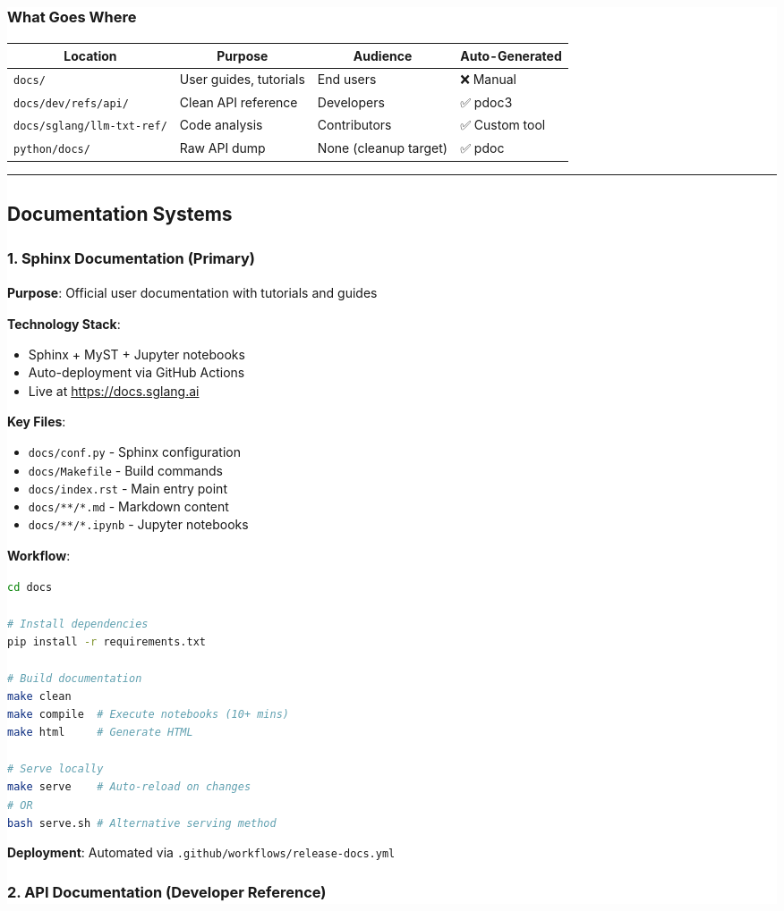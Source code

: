 ### What Goes Where

| Location | Purpose | Audience | Auto-Generated |
|----------|---------|----------|----------------|
| `docs/` | User guides, tutorials | End users | ❌ Manual |
| `docs/dev/refs/api/` | Clean API reference | Developers | ✅ pdoc3 |
| `docs/sglang/llm-txt-ref/` | Code analysis | Contributors | ✅ Custom tool |
| `python/docs/` | Raw API dump | None (cleanup target) | ✅ pdoc |

---

## Documentation Systems

### 1. Sphinx Documentation (Primary)

**Purpose**: Official user documentation with tutorials and guides

**Technology Stack**:
- Sphinx + MyST + Jupyter notebooks
- Auto-deployment via GitHub Actions
- Live at https://docs.sglang.ai

**Key Files**:
- `docs/conf.py` - Sphinx configuration
- `docs/Makefile` - Build commands
- `docs/index.rst` - Main entry point
- `docs/**/*.md` - Markdown content
- `docs/**/*.ipynb` - Jupyter notebooks

**Workflow**:
```bash
cd docs

# Install dependencies
pip install -r requirements.txt

# Build documentation
make clean
make compile  # Execute notebooks (10+ mins)
make html     # Generate HTML

# Serve locally
make serve    # Auto-reload on changes
# OR
bash serve.sh # Alternative serving method
```

**Deployment**: Automated via `.github/workflows/release-docs.yml`

### 2. API Documentation (Developer Reference)
